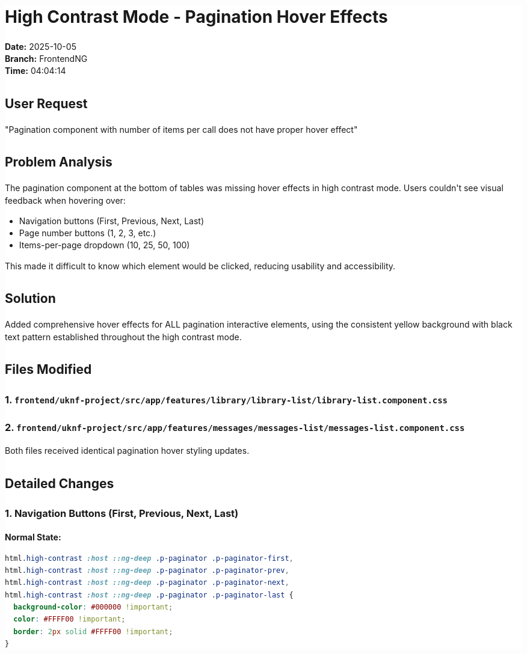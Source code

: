 # High Contrast Mode - Pagination Hover Effects

**Date:** 2025-10-05  
**Branch:** FrontendNG  
**Time:** 04:04:14

## User Request

"Pagination component with number of items per call does not have proper hover effect"

## Problem Analysis

The pagination component at the bottom of tables was missing hover effects in high contrast mode. Users couldn't see visual feedback when hovering over:
- Navigation buttons (First, Previous, Next, Last)
- Page number buttons (1, 2, 3, etc.)
- Items-per-page dropdown (10, 25, 50, 100)

This made it difficult to know which element would be clicked, reducing usability and accessibility.

## Solution

Added comprehensive hover effects for ALL pagination interactive elements, using the consistent yellow background with black text pattern established throughout the high contrast mode.

## Files Modified

### 1. `frontend/uknf-project/src/app/features/library/library-list/library-list.component.css`
### 2. `frontend/uknf-project/src/app/features/messages/messages-list/messages-list.component.css`

Both files received identical pagination hover styling updates.

## Detailed Changes

### 1. Navigation Buttons (First, Previous, Next, Last)

**Normal State:**
```css
html.high-contrast :host ::ng-deep .p-paginator .p-paginator-first,
html.high-contrast :host ::ng-deep .p-paginator .p-paginator-prev,
html.high-contrast :host ::ng-deep .p-paginator .p-paginator-next,
html.high-contrast :host ::ng-deep .p-paginator .p-paginator-last {
  background-color: #000000 !important;
  color: #FFFF00 !important;
  border: 2px solid #FFFF00 !important;
}
```
